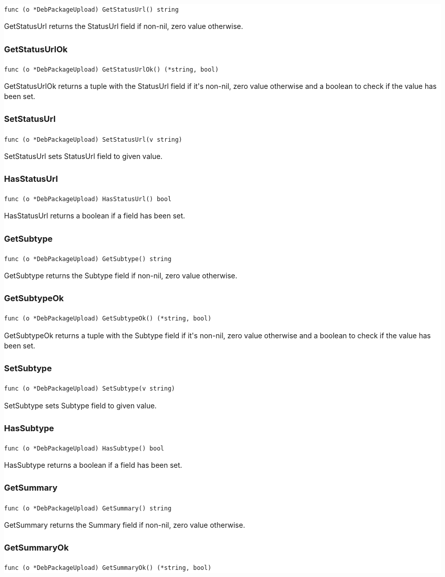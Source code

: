 `func (o *DebPackageUpload) GetStatusUrl() string`

GetStatusUrl returns the StatusUrl field if non-nil, zero value otherwise.

### GetStatusUrlOk

`func (o *DebPackageUpload) GetStatusUrlOk() (*string, bool)`

GetStatusUrlOk returns a tuple with the StatusUrl field if it's non-nil, zero value otherwise
and a boolean to check if the value has been set.

### SetStatusUrl

`func (o *DebPackageUpload) SetStatusUrl(v string)`

SetStatusUrl sets StatusUrl field to given value.

### HasStatusUrl

`func (o *DebPackageUpload) HasStatusUrl() bool`

HasStatusUrl returns a boolean if a field has been set.

### GetSubtype

`func (o *DebPackageUpload) GetSubtype() string`

GetSubtype returns the Subtype field if non-nil, zero value otherwise.

### GetSubtypeOk

`func (o *DebPackageUpload) GetSubtypeOk() (*string, bool)`

GetSubtypeOk returns a tuple with the Subtype field if it's non-nil, zero value otherwise
and a boolean to check if the value has been set.

### SetSubtype

`func (o *DebPackageUpload) SetSubtype(v string)`

SetSubtype sets Subtype field to given value.

### HasSubtype

`func (o *DebPackageUpload) HasSubtype() bool`

HasSubtype returns a boolean if a field has been set.

### GetSummary

`func (o *DebPackageUpload) GetSummary() string`

GetSummary returns the Summary field if non-nil, zero value otherwise.

### GetSummaryOk

`func (o *DebPackageUpload) GetSummaryOk() (*string, bool)`

